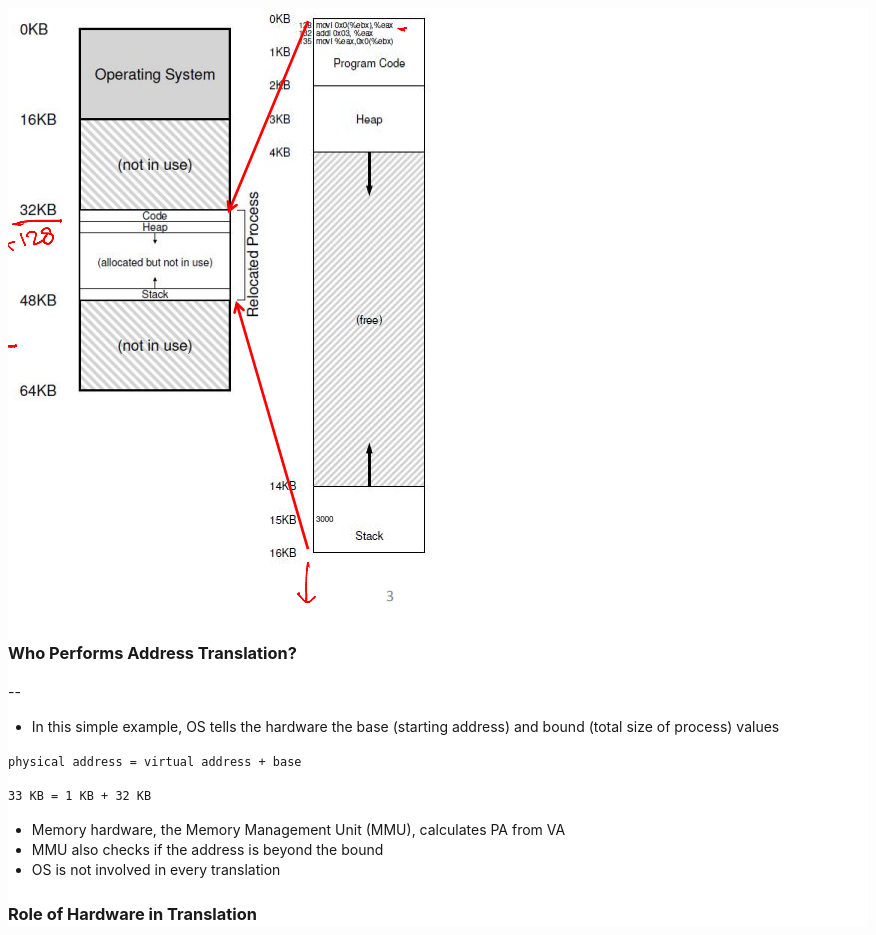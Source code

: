 ![img](./img/25.png)

### Who Performs Address Translation?

--

- In this simple example, OS tells the hardware the base (starting address) and bound (total size of process) values

```text
physical address = virtual address + base
```

```text
33 KB = 1 KB + 32 KB
```

- Memory hardware, the Memory Management Unit (MMU), calculates PA from VA
- MMU also checks if the address is beyond the bound
- OS is not involved in every translation

### Role of Hardware in Translation
